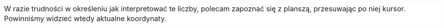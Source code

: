 W razie trudności w określeniu jak interpretować te liczby, polecam zapoznać się z planszą,
przesuwając po niej kursor. Powinniśmy widzieć wtedy aktualne koordynaty.


[^humanista]: Choć to często niepoprawnie używane stwierdzenie. Humanistą bowiem może być bardziej biolog czy matematyk niż pisarz i  dziennikarz.
[^poza_branza]: Już sama liczba potrzebnych angielskich słów sprawia, że nie opowiadam o tego typu wydarzeniach podczas niedzielnego obiadu.
[^samouk]: Nie wiedzieć czemu słowo to brzmi dla mnie jakby negatywnie. Osobiście jestem gitarowym samoukiem i dobrze mi z tym. Pewnie jest za bardzo podobne do słowa *nieuk*.
